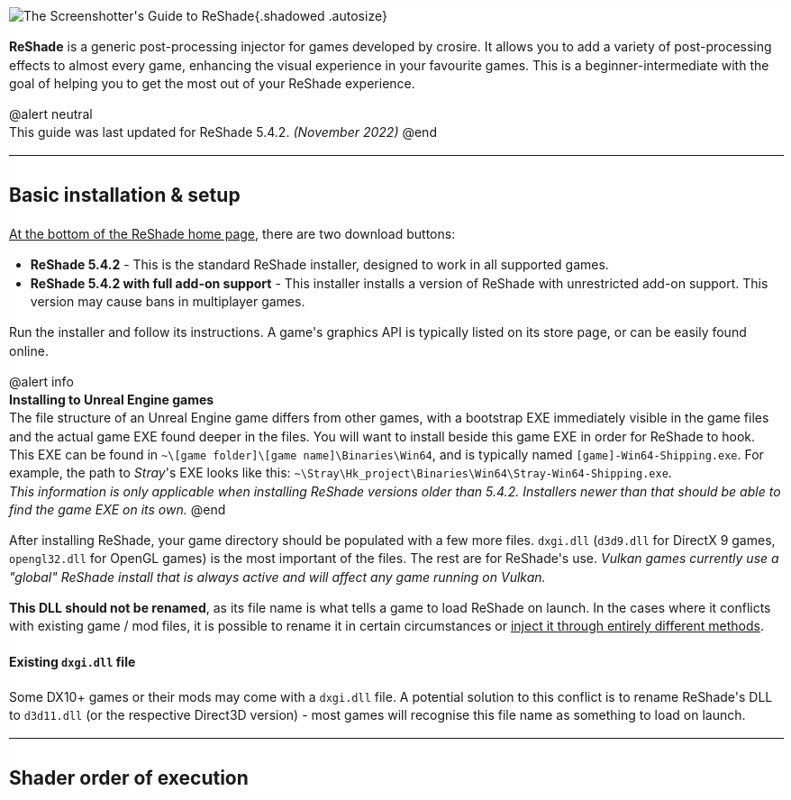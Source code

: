 ![The Screenshotter's Guide to ReShade](Images\tsgts_header.png){.shadowed .autosize}

**ReShade** is a generic post-processing injector for games developed by crosire. It allows you to add a variety of post-processing effects to almost every game, enhancing the visual experience in your favourite games. This is a beginner-intermediate with the goal of helping you to get the most out of your ReShade experience.

@alert neutral  
This guide was last updated for ReShade 5.4.2. *(November 2022)*
@end

---

## Basic installation & setup

[At the bottom of the ReShade home page](https://reshade.me/), there are two download buttons:

* **ReShade 5.4.2** - This is the standard ReShade installer, designed to work in all supported games. 
* **ReShade 5.4.2 with full add-on support** - This installer installs a version of ReShade with unrestricted add-on support. This version may cause bans in multiplayer games.

Run the installer and follow its instructions. A game's graphics API is typically listed on its store page, or can be easily found online. 

@alert info  
**Installing to Unreal Engine games**  
The file structure of an Unreal Engine game differs from other games, with a bootstrap EXE immediately visible in the game files and the actual game EXE found deeper in the files. You will want to install beside this game EXE in order for ReShade to hook. This EXE can be found in `~\[game folder]\[game name]\Binaries\Win64`, and is typically named `[game]-Win64-Shipping.exe`. For example, the path to *Stray*'s EXE looks like this: `~\Stray\Hk_project\Binaries\Win64\Stray-Win64-Shipping.exe`.  
*This information is only applicable when installing ReShade versions older than 5.4.2. Installers newer than that should be able to find the game EXE on its own.*
@end

After installing ReShade, your game directory should be populated with a few more files. `dxgi.dll` (`d3d9.dll` for DirectX 9 games, `opengl32.dll` for OpenGL games) is the most important of the files. The rest are for ReShade's use. *Vulkan games currently use a "global" ReShade install that is always active and will affect any game running on Vulkan.*

**This DLL should not be renamed**, as its file name is what tells a game to load ReShade on launch. In the cases where it conflicts with existing game / mod files, it is possible to rename it in certain circumstances or [inject it through entirely different methods](#alternative-installations).

#### Existing `dxgi.dll` file  

Some DX10+ games or their mods may come with a `dxgi.dll` file. A potential solution to this conflict is to rename ReShade's DLL to `d3d11.dll` (or the respective Direct3D version) - most games will recognise this file name as something to load on launch.

---

## Shader order of execution
